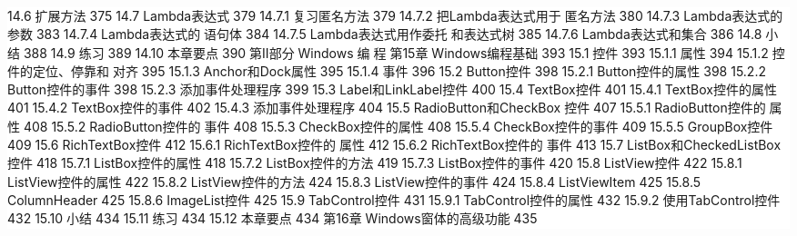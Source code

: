 14.6 扩展方法	375
14.7 Lambda表达式	379
14.7.1 复习匿名方法	379
14.7.2 把Lambda表达式用于
匿名方法	380
14.7.3 Lambda表达式的参数	383
14.7.4 Lambda表达式的
语句体	384
14.7.5 Lambda表达式用作委托
和表达式树	385
14.7.6 Lambda表达式和集合	386
14.8 小结	388
14.9 练习	389
14.10 本章要点	390
第Ⅱ部分 Windows 编 程
第15章 Windows编程基础	393
15.1 控件	393
15.1.1 属性	394
15.1.2 控件的定位、停靠和
对齐	395
15.1.3 Anchor和Dock属性	395
15.1.4 事件	396
15.2 Button控件	398
15.2.1 Button控件的属性	398
15.2.2 Button控件的事件	398
15.2.3 添加事件处理程序	399
15.3 Label和LinkLabel控件	400
15.4 TextBox控件	401
15.4.1 TextBox控件的属性	401
15.4.2 TextBox控件的事件	402
15.4.3 添加事件处理程序	404
15.5 RadioButton和CheckBox
控件	407
15.5.1 RadioButton控件的
属性	408
15.5.2 RadioButton控件的
事件	408
15.5.3 CheckBox控件的属性	408
15.5.4 CheckBox控件的事件	409
15.5.5 GroupBox控件	409
15.6 RichTextBox控件	412
15.6.1 RichTextBox控件的
属性	412
15.6.2 RichTextBox控件的
事件	413
15.7 ListBox和CheckedListBox
控件	418
15.7.1 ListBox控件的属性	418
15.7.2 ListBox控件的方法	419
15.7.3 ListBox控件的事件	420
15.8 ListView控件	422
15.8.1 ListView控件的属性	422
15.8.2 ListView控件的方法	424
15.8.3 ListView控件的事件	424
15.8.4 ListViewItem	425
15.8.5 ColumnHeader	425
15.8.6 ImageList控件	425
15.9 TabControl控件	431
15.9.1 TabControl控件的属性	432
15.9.2 使用TabControl控件	432
15.10 小结	434
15.11 练习	434
15.12 本章要点	434
第16章 Windows窗体的高级功能	435